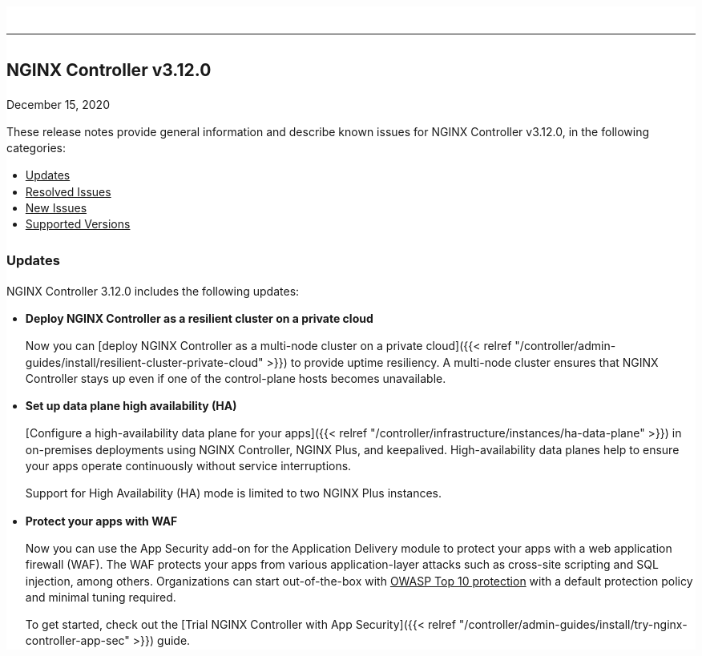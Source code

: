 &nbsp;

---

## NGINX Controller v3.12.0

December 15, 2020

These release notes provide general information and describe known issues for NGINX Controller v3.12.0, in the following categories:

- [Updates](#3-12-0-updates)
- [Resolved Issues](#3-12-0-resolved)
- [New Issues](#3-12-0-issues)
- [Supported Versions](#3-12-0-supported)

<span id="3-12-0-updates"></a>

### Updates

NGINX Controller 3.12.0 includes the following updates:

- **Deploy NGINX Controller as a resilient cluster on a private cloud**

  <div data-proofer-ignore>

  Now you can [deploy NGINX Controller as a multi-node cluster on a private cloud]({{< relref "/controller/admin-guides/install/resilient-cluster-private-cloud" >}}) to provide uptime resiliency. A multi-node cluster ensures that NGINX Controller stays up even if one of the control-plane hosts becomes unavailable.

  </div>

- **Set up data plane high availability (HA)**

  <div data-proofer-ignore>

  [Configure a high-availability data plane for your apps]({{< relref "/controller/infrastructure/instances/ha-data-plane" >}}) in on-premises deployments using NGINX Controller, NGINX Plus, and keepalived. High-availability data planes help to ensure your apps operate continuously without service interruptions.

  Support for High Availability (HA) mode is limited to two NGINX Plus instances.

  </div>

- **Protect your apps with WAF**

  <div data-proofer-ignore>

  Now you can use the App Security add-on for the Application Delivery module to protect your apps with a web application firewall (WAF). The WAF protects your apps from various application-layer attacks such as cross-site scripting and SQL injection, among others. Organizations can start out-of-the-box with [OWASP Top 10 protection](https://owasp.org/www-project-top-ten/) with a default protection policy and minimal tuning required.

  To get started, check out the [Trial NGINX Controller with App Security]({{< relref "/controller/admin-guides/install/try-nginx-controller-app-sec" >}}) guide.
